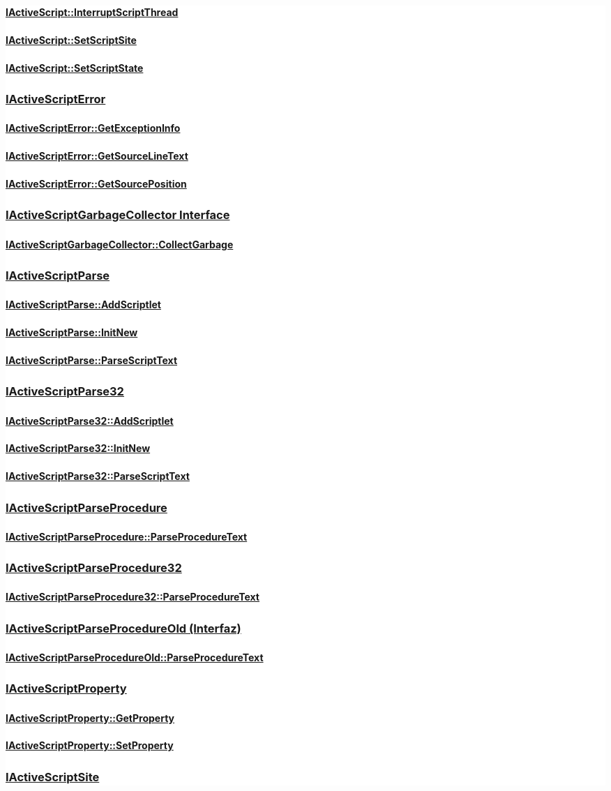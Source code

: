 #### [IActiveScript::InterruptScriptThread](iactivescript-interruptscriptthread.md)
#### [IActiveScript::SetScriptSite](iactivescript-setscriptsite.md)
#### [IActiveScript::SetScriptState](iactivescript-setscriptstate.md)
### [IActiveScriptError](iactivescripterror.md)
#### [IActiveScriptError::GetExceptionInfo](iactivescripterror-getexceptioninfo.md)
#### [IActiveScriptError::GetSourceLineText](iactivescripterror-getsourcelinetext.md)
#### [IActiveScriptError::GetSourcePosition](iactivescripterror-getsourceposition.md)
### [IActiveScriptGarbageCollector Interface](iactivescriptgarbagecollector-interface.md)
#### [IActiveScriptGarbageCollector::CollectGarbage](iactivescriptgarbagecollector-collectgarbage.md)
### [IActiveScriptParse](iactivescriptparse.md)
#### [IActiveScriptParse::AddScriptlet](iactivescriptparse-addscriptlet.md)
#### [IActiveScriptParse::InitNew](iactivescriptparse-initnew.md)
#### [IActiveScriptParse::ParseScriptText](iactivescriptparse-parsescripttext.md)
### [IActiveScriptParse32](iactivescriptparse32.md)
#### [IActiveScriptParse32::AddScriptlet](iactivescriptparse32-addscriptlet.md)
#### [IActiveScriptParse32::InitNew](iactivescriptparse32-initnew.md)
#### [IActiveScriptParse32::ParseScriptText](iactivescriptparse32-parsescripttext.md)
### [IActiveScriptParseProcedure](iactivescriptparseprocedure.md)
#### [IActiveScriptParseProcedure::ParseProcedureText](iactivescriptparseprocedure-parseproceduretext.md)
### [IActiveScriptParseProcedure32](iactivescriptparseprocedure32.md)
#### [IActiveScriptParseProcedure32::ParseProcedureText](iactivescriptparseprocedure32-parseproceduretext.md)
### [IActiveScriptParseProcedureOld (Interfaz)](iactivescriptparseprocedureold-interface.md)
#### [IActiveScriptParseProcedureOld::ParseProcedureText](iactivescriptparseprocedureold-parseproceduretext.md)
### [IActiveScriptProperty](iactivescriptproperty.md)
#### [IActiveScriptProperty::GetProperty](iactivescriptproperty-getproperty.md)
#### [IActiveScriptProperty::SetProperty](iactivescriptproperty-setproperty.md)
### [IActiveScriptSite](iactivescriptsite.md)